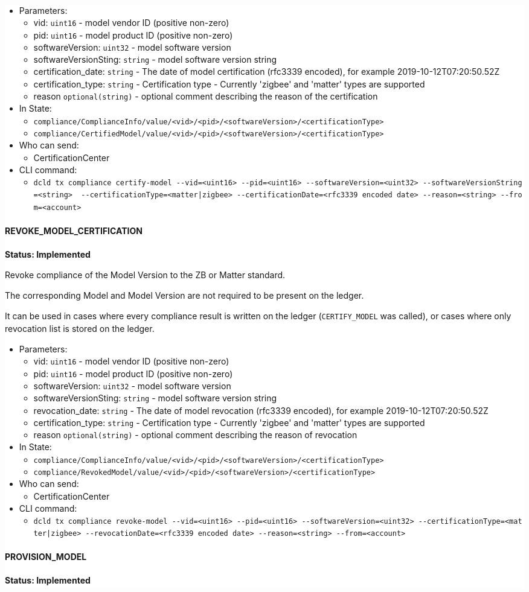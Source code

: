 - Parameters:
  - vid: `uint16` -  model vendor ID (positive non-zero)
  - pid: `uint16` -  model product ID (positive non-zero)
  - softwareVersion: `uint32` - model software version
  - softwareVersionSting: `string` - model software version string
  - certification_date: `string` - The date of model certification (rfc3339 encoded), for example 2019-10-12T07:20:50.52Z
  - certification_type: `string`  - Certification type - Currently 'zigbee' and 'matter' types are supported
  - reason `optional(string)`  - optional comment describing the reason of the certification
- In State:
  - `compliance/ComplianceInfo/value/<vid>/<pid>/<softwareVersion>/<certificationType>`
  - `compliance/CertifiedModel/value/<vid>/<pid>/<softwareVersion>/<certificationType>`
- Who can send: 
    - CertificationCenter
- CLI command: 
    -   `dcld tx compliance certify-model --vid=<uint16> --pid=<uint16> --softwareVersion=<uint32> --softwareVersionString=<string>  --certificationType=<matter|zigbee> --certificationDate=<rfc3339 encoded date> --reason=<string> --from=<account>`
    
#### REVOKE_MODEL_CERTIFICATION
**Status: Implemented**

Revoke compliance of the Model Version to the ZB or Matter standard.

The corresponding Model and Model Version are not required to be present on the ledger.

It can be used in cases where every compliance result 
is written on the ledger (`CERTIFY_MODEL` was called), or
 cases where only revocation list is stored on the ledger.
 
- Parameters:
  - vid: `uint16` -  model vendor ID (positive non-zero)
  - pid: `uint16` -  model product ID (positive non-zero)
  - softwareVersion: `uint32` - model software version
  - softwareVersionSting: `string` - model software version string
  - revocation_date: `string` - The date of model revocation (rfc3339 encoded), for example 2019-10-12T07:20:50.52Z
  - certification_type: `string`  - Certification type - Currently 'zigbee' and 'matter' types are supported
  - reason `optional(string)`  - optional comment describing the reason of revocation
- In State: 
  - `compliance/ComplianceInfo/value/<vid>/<pid>/<softwareVersion>/<certificationType>`
  - `compliance/RevokedModel/value/<vid>/<pid>/<softwareVersion>/<certificationType>`
- Who can send: 
    - CertificationCenter
- CLI command: 
    -   `dcld tx compliance revoke-model --vid=<uint16> --pid=<uint16> --softwareVersion=<uint32> --certificationType=<matter|zigbee> --revocationDate=<rfc3339 encoded date> --reason=<string> --from=<account>`
 
#### PROVISION_MODEL
**Status: Implemented**
